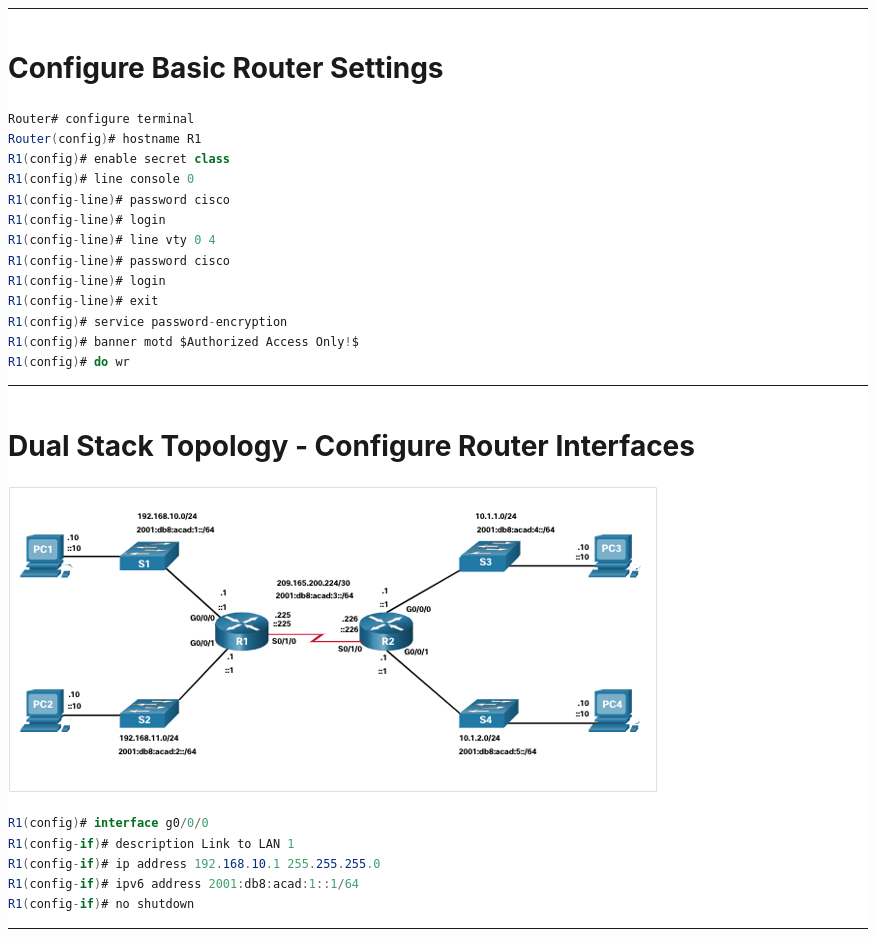 
---



# Configure Basic Router Settings

```csharp
Router# configure terminal
Router(config)# hostname R1
R1(config)# enable secret class
R1(config)# line console 0
R1(config-line)# password cisco
R1(config-line)# login
R1(config-line)# line vty 0 4
R1(config-line)# password cisco
R1(config-line)# login
R1(config-line)# exit
R1(config)# service password-encryption
R1(config)# banner motd $Authorized Access Only!$
R1(config)# do wr
```

---



# Dual Stack Topology - Configure Router Interfaces

![center](img/dualstack.png)
```csharp
R1(config)# interface g0/0/0
R1(config-if)# description Link to LAN 1
R1(config-if)# ip address 192.168.10.1 255.255.255.0
R1(config-if)# ipv6 address 2001:db8:acad:1::1/64
R1(config-if)# no shutdown
```

---
